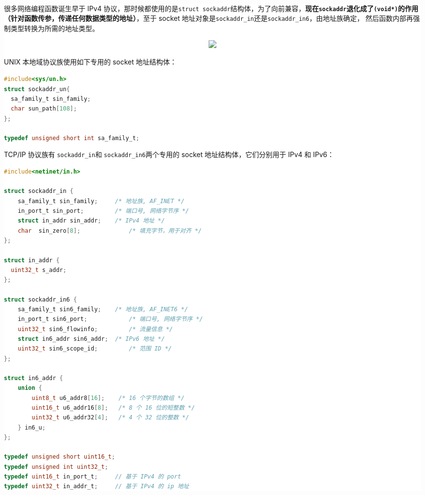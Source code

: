 很多网络编程函数诞生早于 IPv4 协议，那时候都使用的是`struct sockaddr`结构体，为了向前兼容，**现在`sockaddr`退化成了`(void*)`的作用（针对函数传参，传递任何数据类型的地址）**，至于 socket 地址对象是`sockaddr_in`还是`sockaddr_in6`，由地址族确定， 然后函数内部再强制类型转换为所需的地址类型。

<center>
  <img src = "./images/第五章 Linux网络编程/5-11 专用socket地址1.png" width = "80%">
</center>


UNIX 本地域协议族使用如下专用的 socket 地址结构体：

```c
#include<sys/un.h>
struct sockaddr_un{
  sa_family_t sin_family;
  char sun_path[108];
};

typedef unsigned short int sa_family_t;
```

TCP/IP 协议族有 `sockaddr_in`和 `sockaddr_in6`两个专用的 socket 地址结构体，它们分别用于 IPv4 和 IPv6：

```c
#include<netinet/in.h>

struct sockaddr_in {
    sa_family_t sin_family;  	/* 地址族, AF_INET */
    in_port_t sin_port;    		/* 端口号, 网络字节序 */
    struct in_addr sin_addr; 	/* IPv4 地址 */
    char  sin_zero[8]; 				/* 填充字节，用于对齐 */
};

struct in_addr {
  uint32_t s_addr;     
};

struct sockaddr_in6 {
    sa_family_t sin6_family;   	/* 地址族, AF_INET6 */
    in_port_t sin6_port;     		/* 端口号, 网络字节序 */
    uint32_t sin6_flowinfo; 		/* 流量信息 */
    struct in6_addr sin6_addr;  /* IPv6 地址 */
    uint32_t sin6_scope_id; 		/* 范围 ID */
};

struct in6_addr {
    union {
        uint8_t u6_addr8[16];    /* 16 个字节的数组 */
        uint16_t u6_addr16[8];   /* 8 个 16 位的短整数 */
        uint32_t u6_addr32[4];   /* 4 个 32 位的整数 */
    } in6_u;
};

typedef unsigned short uint16_t;
typedef unsigned int uint32_t;
typedef uint16_t in_port_t;		// 基于 IPv4 的 port 
typedef uint32_t in_addr_t;		// 基于 IPv4 的 ip 地址
```
